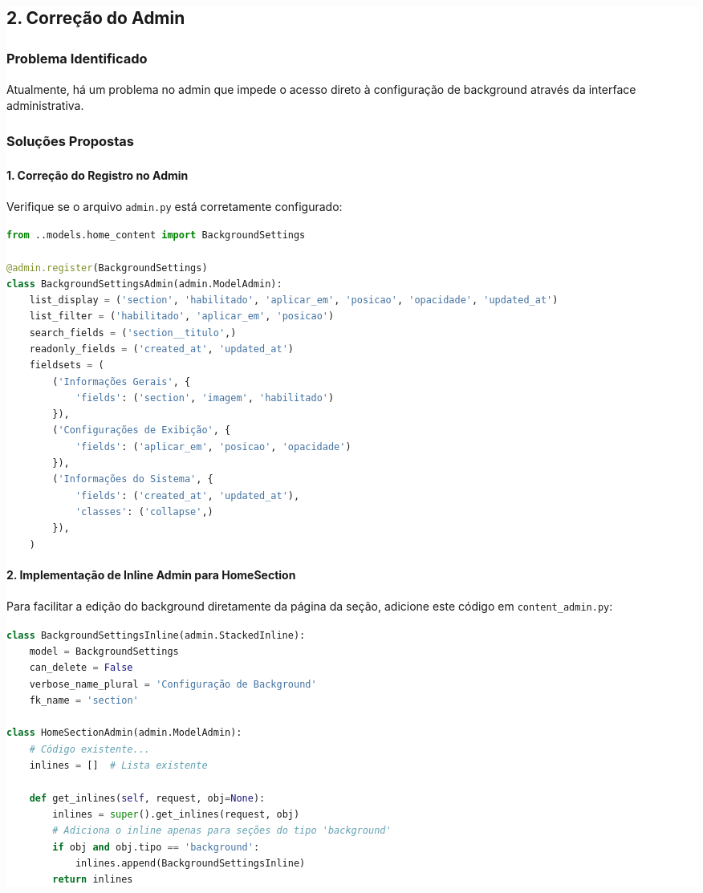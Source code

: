 
## 2. Correção do Admin

### Problema Identificado
Atualmente, há um problema no admin que impede o acesso direto à configuração de background através da interface administrativa.

### Soluções Propostas

#### 1. Correção do Registro no Admin
Verifique se o arquivo `admin.py` está corretamente configurado:

```python
from ..models.home_content import BackgroundSettings

@admin.register(BackgroundSettings)
class BackgroundSettingsAdmin(admin.ModelAdmin):
    list_display = ('section', 'habilitado', 'aplicar_em', 'posicao', 'opacidade', 'updated_at')
    list_filter = ('habilitado', 'aplicar_em', 'posicao')
    search_fields = ('section__titulo',)
    readonly_fields = ('created_at', 'updated_at')
    fieldsets = (
        ('Informações Gerais', {
            'fields': ('section', 'imagem', 'habilitado')
        }),
        ('Configurações de Exibição', {
            'fields': ('aplicar_em', 'posicao', 'opacidade')
        }),
        ('Informações do Sistema', {
            'fields': ('created_at', 'updated_at'),
            'classes': ('collapse',)
        }),
    )
```

#### 2. Implementação de Inline Admin para HomeSection
Para facilitar a edição do background diretamente da página da seção, adicione este código em `content_admin.py`:

```python
class BackgroundSettingsInline(admin.StackedInline):
    model = BackgroundSettings
    can_delete = False
    verbose_name_plural = 'Configuração de Background'
    fk_name = 'section'
    
class HomeSectionAdmin(admin.ModelAdmin):
    # Código existente...
    inlines = []  # Lista existente
    
    def get_inlines(self, request, obj=None):
        inlines = super().get_inlines(request, obj)
        # Adiciona o inline apenas para seções do tipo 'background'
        if obj and obj.tipo == 'background':
            inlines.append(BackgroundSettingsInline)
        return inlines
```

